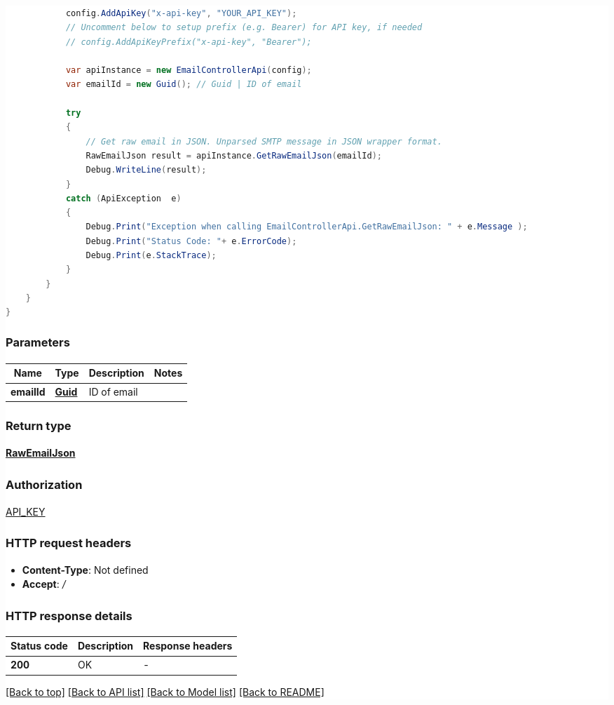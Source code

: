 ```csharp
            config.AddApiKey("x-api-key", "YOUR_API_KEY");
            // Uncomment below to setup prefix (e.g. Bearer) for API key, if needed
            // config.AddApiKeyPrefix("x-api-key", "Bearer");

            var apiInstance = new EmailControllerApi(config);
            var emailId = new Guid(); // Guid | ID of email

            try
            {
                // Get raw email in JSON. Unparsed SMTP message in JSON wrapper format.
                RawEmailJson result = apiInstance.GetRawEmailJson(emailId);
                Debug.WriteLine(result);
            }
            catch (ApiException  e)
            {
                Debug.Print("Exception when calling EmailControllerApi.GetRawEmailJson: " + e.Message );
                Debug.Print("Status Code: "+ e.ErrorCode);
                Debug.Print(e.StackTrace);
            }
        }
    }
}
```

### Parameters

Name | Type | Description  | Notes
------------- | ------------- | ------------- | -------------
 **emailId** | [**Guid**](Guid)| ID of email | 

### Return type

[**RawEmailJson**](RawEmailJson)

### Authorization

[API_KEY](../README#API_KEY)

### HTTP request headers

 - **Content-Type**: Not defined
 - **Accept**: */*

### HTTP response details
| Status code | Description | Response headers |
|-------------|-------------|------------------|
| **200** | OK |  -  |

[[Back to top]](#) [[Back to API list]](../README#documentation-for-api-endpoints) [[Back to Model list]](../README#documentation-for-models) [[Back to README]](../README)
